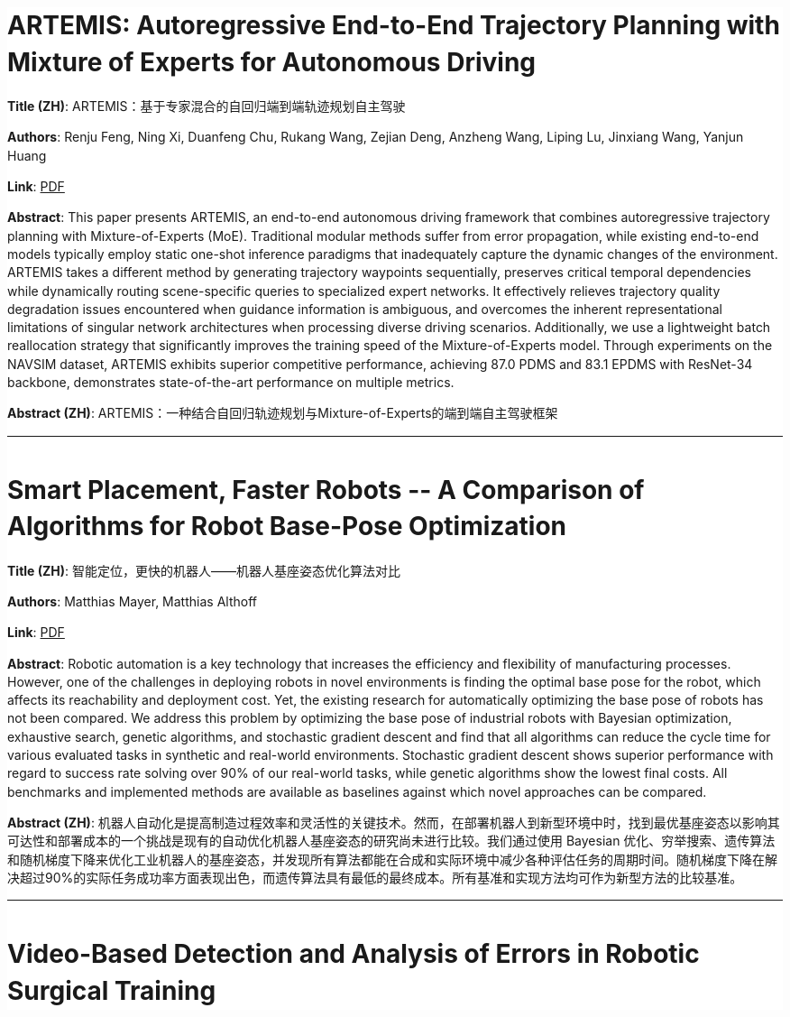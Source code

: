# ARTEMIS: Autoregressive End-to-End Trajectory Planning with Mixture of Experts for Autonomous Driving 

**Title (ZH)**: ARTEMIS：基于专家混合的自回归端到端轨迹规划自主驾驶 

**Authors**: Renju Feng, Ning Xi, Duanfeng Chu, Rukang Wang, Zejian Deng, Anzheng Wang, Liping Lu, Jinxiang Wang, Yanjun Huang  

**Link**: [PDF](https://arxiv.org/pdf/2504.19580)  

**Abstract**: This paper presents ARTEMIS, an end-to-end autonomous driving framework that combines autoregressive trajectory planning with Mixture-of-Experts (MoE). Traditional modular methods suffer from error propagation, while existing end-to-end models typically employ static one-shot inference paradigms that inadequately capture the dynamic changes of the environment. ARTEMIS takes a different method by generating trajectory waypoints sequentially, preserves critical temporal dependencies while dynamically routing scene-specific queries to specialized expert networks. It effectively relieves trajectory quality degradation issues encountered when guidance information is ambiguous, and overcomes the inherent representational limitations of singular network architectures when processing diverse driving scenarios. Additionally, we use a lightweight batch reallocation strategy that significantly improves the training speed of the Mixture-of-Experts model. Through experiments on the NAVSIM dataset, ARTEMIS exhibits superior competitive performance, achieving 87.0 PDMS and 83.1 EPDMS with ResNet-34 backbone, demonstrates state-of-the-art performance on multiple metrics. 

**Abstract (ZH)**: ARTEMIS：一种结合自回归轨迹规划与Mixture-of-Experts的端到端自主驾驶框架 

---
# Smart Placement, Faster Robots -- A Comparison of Algorithms for Robot Base-Pose Optimization 

**Title (ZH)**: 智能定位，更快的机器人——机器人基座姿态优化算法对比 

**Authors**: Matthias Mayer, Matthias Althoff  

**Link**: [PDF](https://arxiv.org/pdf/2504.19577)  

**Abstract**: Robotic automation is a key technology that increases the efficiency and flexibility of manufacturing processes. However, one of the challenges in deploying robots in novel environments is finding the optimal base pose for the robot, which affects its reachability and deployment cost. Yet, the existing research for automatically optimizing the base pose of robots has not been compared. We address this problem by optimizing the base pose of industrial robots with Bayesian optimization, exhaustive search, genetic algorithms, and stochastic gradient descent and find that all algorithms can reduce the cycle time for various evaluated tasks in synthetic and real-world environments. Stochastic gradient descent shows superior performance with regard to success rate solving over 90% of our real-world tasks, while genetic algorithms show the lowest final costs. All benchmarks and implemented methods are available as baselines against which novel approaches can be compared. 

**Abstract (ZH)**: 机器人自动化是提高制造过程效率和灵活性的关键技术。然而，在部署机器人到新型环境中时，找到最优基座姿态以影响其可达性和部署成本的一个挑战是现有的自动优化机器人基座姿态的研究尚未进行比较。我们通过使用 Bayesian 优化、穷举搜索、遗传算法和随机梯度下降来优化工业机器人的基座姿态，并发现所有算法都能在合成和实际环境中减少各种评估任务的周期时间。随机梯度下降在解决超过90%的实际任务成功率方面表现出色，而遗传算法具有最低的最终成本。所有基准和实现方法均可作为新型方法的比较基准。 

---
# Video-Based Detection and Analysis of Errors in Robotic Surgical Training 
